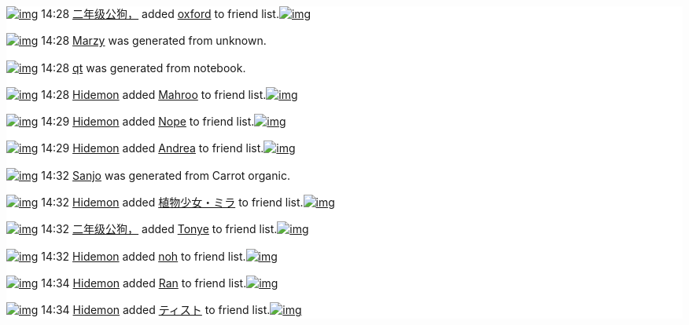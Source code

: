 [![img](http://www.deviantsart.com/2h1vrcd.jpeg)](http://www.barcodekanojo.com/user/497137/%E4%BA%8C%E5%B9%B4%E7%BA%A7%E5%85%AC%E7%8B%97%EF%BC%8C) 14:28 [二年级公狗，](http://www.barcodekanojo.com/user/497137/%E4%BA%8C%E5%B9%B4%E7%BA%A7%E5%85%AC%E7%8B%97%EF%BC%8C) added [oxford](http://www.barcodekanojo.com/kanojo/3023080/oxford) to friend list.[![img](http://www.deviantsart.com/urkh2e.png)](http://www.barcodekanojo.com/kanojo/3023080/oxford)

[![img](http://www.deviantsart.com/p7u0fs.png)](http://www.barcodekanojo.com/kanojo/3181599/Marzy) 14:28 [Marzy](http://www.barcodekanojo.com/kanojo/3181599/Marzy) was generated from unknown.

[![img](http://www.deviantsart.com/ompna8.png)](http://www.barcodekanojo.com/kanojo/3181600/qt) 14:28 [qt](http://www.barcodekanojo.com/kanojo/3181600/qt) was generated from notebook.

[![img](http://www.deviantsart.com/2j4jfuv.jpeg)](http://www.barcodekanojo.com/user/490766/Hidemon) 14:28 [Hidemon](http://www.barcodekanojo.com/user/490766/Hidemon) added [Mahroo](http://www.barcodekanojo.com/kanojo/534770/Mahroo) to friend list.[![img](http://www.deviantsart.com/3rv29tr.png)](http://www.barcodekanojo.com/kanojo/534770/Mahroo)

[![img](http://www.deviantsart.com/2j4jfuv.jpeg)](http://www.barcodekanojo.com/user/490766/Hidemon) 14:29 [Hidemon](http://www.barcodekanojo.com/user/490766/Hidemon) added [Nope](http://www.barcodekanojo.com/kanojo/1916803/Nope) to friend list.[![img](http://www.deviantsart.com/f6364f.png)](http://www.barcodekanojo.com/kanojo/1916803/Nope)

[![img](http://www.deviantsart.com/2j4jfuv.jpeg)](http://www.barcodekanojo.com/user/490766/Hidemon) 14:29 [Hidemon](http://www.barcodekanojo.com/user/490766/Hidemon) added [Andrea](http://www.barcodekanojo.com/kanojo/2508721/Andrea) to friend list.[![img](http://www.deviantsart.com/ah87p4.png)](http://www.barcodekanojo.com/kanojo/2508721/Andrea)

[![img](http://www.deviantsart.com/hg8has.png)](http://www.barcodekanojo.com/kanojo/3181601/Sanjo) 14:32 [Sanjo](http://www.barcodekanojo.com/kanojo/3181601/Sanjo) was generated from Carrot organic.

[![img](http://www.deviantsart.com/2j4jfuv.jpeg)](http://www.barcodekanojo.com/user/490766/Hidemon) 14:32 [Hidemon](http://www.barcodekanojo.com/user/490766/Hidemon) added [植物少女・ミラ](http://www.barcodekanojo.com/kanojo/2618235/%E6%A4%8D%E7%89%A9%E5%B0%91%E5%A5%B3%E3%83%BB%E3%83%9F%E3%83%A9) to friend list.[![img](http://www.deviantsart.com/2gbr5h2.png)](http://www.barcodekanojo.com/kanojo/2618235/%E6%A4%8D%E7%89%A9%E5%B0%91%E5%A5%B3%E3%83%BB%E3%83%9F%E3%83%A9)

[![img](http://www.deviantsart.com/2h1vrcd.jpeg)](http://www.barcodekanojo.com/user/497137/%E4%BA%8C%E5%B9%B4%E7%BA%A7%E5%85%AC%E7%8B%97%EF%BC%8C) 14:32 [二年级公狗，](http://www.barcodekanojo.com/user/497137/%E4%BA%8C%E5%B9%B4%E7%BA%A7%E5%85%AC%E7%8B%97%EF%BC%8C) added [Tonye](http://www.barcodekanojo.com/kanojo/2637523/Tonye) to friend list.[![img](http://www.deviantsart.com/3n0ki5p.png)](http://www.barcodekanojo.com/kanojo/2637523/Tonye)

[![img](http://www.deviantsart.com/2j4jfuv.jpeg)](http://www.barcodekanojo.com/user/490766/Hidemon) 14:32 [Hidemon](http://www.barcodekanojo.com/user/490766/Hidemon) added [noh](http://www.barcodekanojo.com/kanojo/2717969/noh) to friend list.[![img](http://www.deviantsart.com/344bq2u.png)](http://www.barcodekanojo.com/kanojo/2717969/noh)

[![img](http://www.deviantsart.com/2j4jfuv.jpeg)](http://www.barcodekanojo.com/user/490766/Hidemon) 14:34 [Hidemon](http://www.barcodekanojo.com/user/490766/Hidemon) added [Ran](http://www.barcodekanojo.com/kanojo/48251/Ran) to friend list.[![img](http://www.deviantsart.com/3mm7quv.png)](http://www.barcodekanojo.com/kanojo/48251/Ran)

[![img](http://www.deviantsart.com/2j4jfuv.jpeg)](http://www.barcodekanojo.com/user/490766/Hidemon) 14:34 [Hidemon](http://www.barcodekanojo.com/user/490766/Hidemon) added [ティスト](http://www.barcodekanojo.com/kanojo/2524514/%E3%83%86%E3%82%A3%E3%82%B9%E3%83%88) to friend list.[![img](http://www.deviantsart.com/28kp973.png)](http://www.barcodekanojo.com/kanojo/2524514/%E3%83%86%E3%82%A3%E3%82%B9%E3%83%88)
